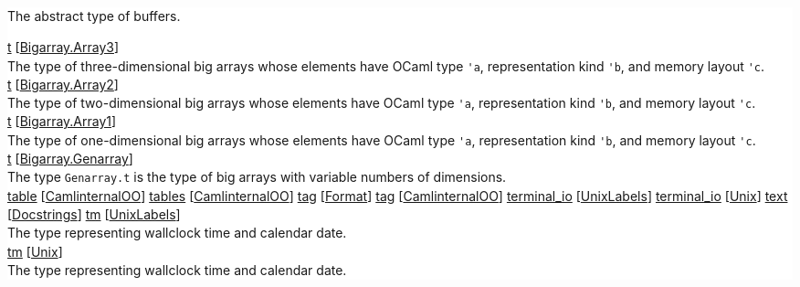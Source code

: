 The abstract type of buffers.
</div>
</td></tr>
<tr><td><a href="Bigarray.Array3.html#TYPEt">t</a> [<a href="Bigarray.Array3.html">Bigarray.Array3</a>]</td>
<td><div class="info">
The type of three-dimensional big arrays whose elements have
     OCaml type <code class="code"><span class="keywordsign">'</span>a</code>, representation kind <code class="code"><span class="keywordsign">'</span>b</code>, and memory layout <code class="code"><span class="keywordsign">'</span>c</code>.
</div>
</td></tr>
<tr><td><a href="Bigarray.Array2.html#TYPEt">t</a> [<a href="Bigarray.Array2.html">Bigarray.Array2</a>]</td>
<td><div class="info">
The type of two-dimensional big arrays whose elements have
     OCaml type <code class="code"><span class="keywordsign">'</span>a</code>, representation kind <code class="code"><span class="keywordsign">'</span>b</code>, and memory layout <code class="code"><span class="keywordsign">'</span>c</code>.
</div>
</td></tr>
<tr><td><a href="Bigarray.Array1.html#TYPEt">t</a> [<a href="Bigarray.Array1.html">Bigarray.Array1</a>]</td>
<td><div class="info">
The type of one-dimensional big arrays whose elements have
     OCaml type <code class="code"><span class="keywordsign">'</span>a</code>, representation kind <code class="code"><span class="keywordsign">'</span>b</code>, and memory layout <code class="code"><span class="keywordsign">'</span>c</code>.
</div>
</td></tr>
<tr><td><a href="Bigarray.Genarray.html#TYPEt">t</a> [<a href="Bigarray.Genarray.html">Bigarray.Genarray</a>]</td>
<td><div class="info">
The type <code class="code"><span class="constructor">Genarray</span>.t</code> is the type of big arrays with variable
     numbers of dimensions.
</div>
</td></tr>
<tr><td><a href="CamlinternalOO.html#TYPEtable">table</a> [<a href="CamlinternalOO.html">CamlinternalOO</a>]</td>
<td></td></tr>
<tr><td><a href="CamlinternalOO.html#TYPEtables">tables</a> [<a href="CamlinternalOO.html">CamlinternalOO</a>]</td>
<td></td></tr>
<tr><td><a href="Format.html#TYPEtag">tag</a> [<a href="Format.html">Format</a>]</td>
<td></td></tr>
<tr><td><a href="CamlinternalOO.html#TYPEtag">tag</a> [<a href="CamlinternalOO.html">CamlinternalOO</a>]</td>
<td></td></tr>
<tr><td><a href="UnixLabels.html#TYPEterminal_io">terminal_io</a> [<a href="UnixLabels.html">UnixLabels</a>]</td>
<td></td></tr>
<tr><td><a href="Unix.html#TYPEterminal_io">terminal_io</a> [<a href="Unix.html">Unix</a>]</td>
<td></td></tr>
<tr><td><a href="Docstrings.html#TYPEtext">text</a> [<a href="Docstrings.html">Docstrings</a>]</td>
<td></td></tr>
<tr><td><a href="UnixLabels.html#TYPEtm">tm</a> [<a href="UnixLabels.html">UnixLabels</a>]</td>
<td><div class="info">
The type representing wallclock time and calendar date.
</div>
</td></tr>
<tr><td><a href="Unix.html#TYPEtm">tm</a> [<a href="Unix.html">Unix</a>]</td>
<td><div class="info">
The type representing wallclock time and calendar date.